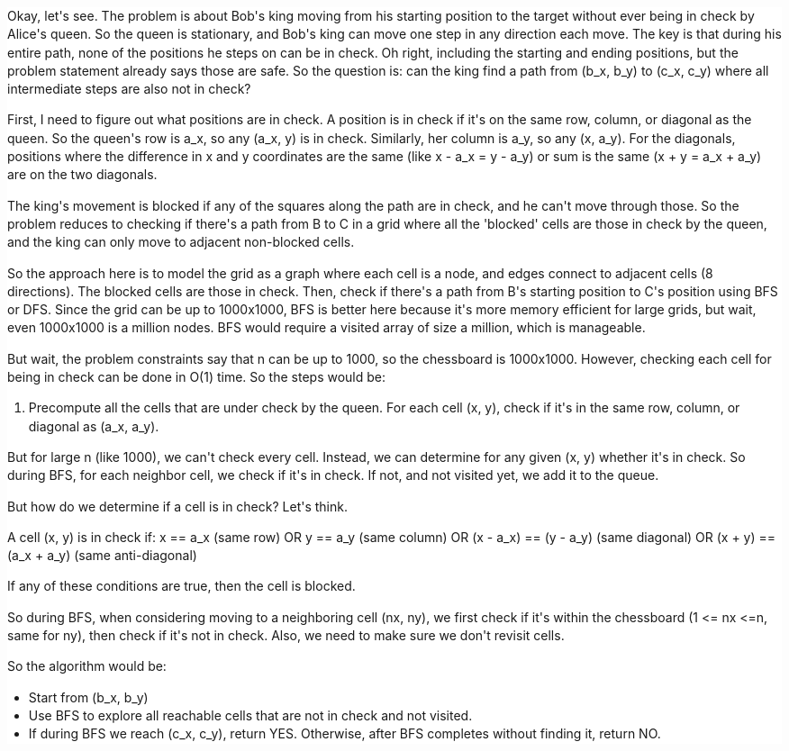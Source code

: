 <think>
Okay, let's see. The problem is about Bob's king moving from his starting position to the target without ever being in check by Alice's queen. So the queen is stationary, and Bob's king can move one step in any direction each move. The key is that during his entire path, none of the positions he steps on can be in check. Oh right, including the starting and ending positions, but the problem statement already says those are safe. So the question is: can the king find a path from (b_x, b_y) to (c_x, c_y) where all intermediate steps are also not in check?

First, I need to figure out what positions are in check. A position is in check if it's on the same row, column, or diagonal as the queen. So the queen's row is a_x, so any (a_x, y) is in check. Similarly, her column is a_y, so any (x, a_y). For the diagonals, positions where the difference in x and y coordinates are the same (like x - a_x = y - a_y) or sum is the same (x + y = a_x + a_y) are on the two diagonals.

The king's movement is blocked if any of the squares along the path are in check, and he can't move through those. So the problem reduces to checking if there's a path from B to C in a grid where all the 'blocked' cells are those in check by the queen, and the king can only move to adjacent non-blocked cells.

So the approach here is to model the grid as a graph where each cell is a node, and edges connect to adjacent cells (8 directions). The blocked cells are those in check. Then, check if there's a path from B's starting position to C's position using BFS or DFS. Since the grid can be up to 1000x1000, BFS is better here because it's more memory efficient for large grids, but wait, even 1000x1000 is a million nodes. BFS would require a visited array of size a million, which is manageable.

But wait, the problem constraints say that n can be up to 1000, so the chessboard is 1000x1000. However, checking each cell for being in check can be done in O(1) time. So the steps would be:

1. Precompute all the cells that are under check by the queen. For each cell (x, y), check if it's in the same row, column, or diagonal as (a_x, a_y).

But for large n (like 1000), we can't check every cell. Instead, we can determine for any given (x, y) whether it's in check. So during BFS, for each neighbor cell, we check if it's in check. If not, and not visited yet, we add it to the queue.

But how do we determine if a cell is in check? Let's think.

A cell (x, y) is in check if:
x == a_x (same row)
OR
y == a_y (same column)
OR
(x - a_x) == (y - a_y) (same diagonal)
OR
(x + y) == (a_x + a_y) (same anti-diagonal)

If any of these conditions are true, then the cell is blocked.

So during BFS, when considering moving to a neighboring cell (nx, ny), we first check if it's within the chessboard (1 <= nx <=n, same for ny), then check if it's not in check. Also, we need to make sure we don't revisit cells.

So the algorithm would be:

- Start from (b_x, b_y)
- Use BFS to explore all reachable cells that are not in check and not visited.
- If during BFS we reach (c_x, c_y), return YES. Otherwise, after BFS completes without finding it, return NO.
